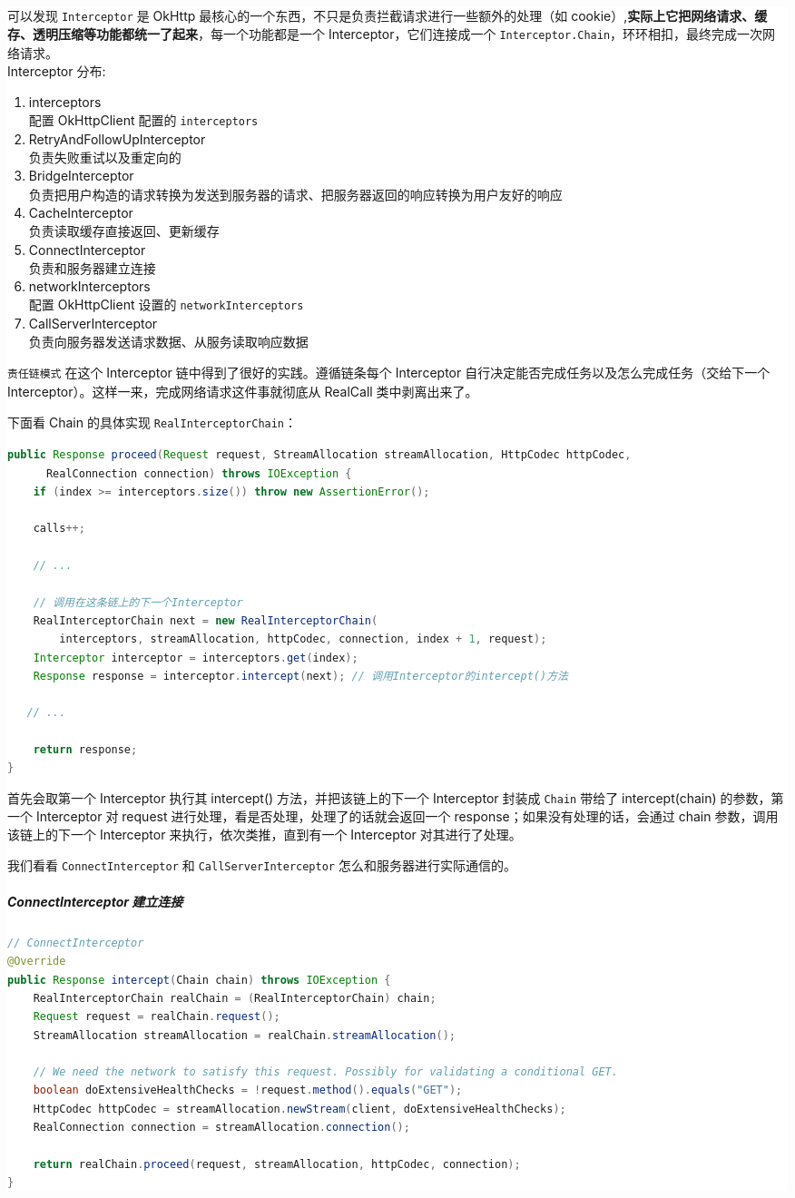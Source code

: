 可以发现 `Interceptor` 是 OkHttp 最核心的一个东西，不只是负责拦截请求进行一些额外的处理（如 cookie）,**实际上它把网络请求、缓存、透明压缩等功能都统一了起来**，每一个功能都是一个 Interceptor，它们连接成一个 `Interceptor.Chain`，环环相扣，最终完成一次网络请求。<br />Interceptor 分布:

1. interceptors<br />配置 OkHttpClient 配置的 `interceptors`
2. RetryAndFollowUpInterceptor<br />负责失败重试以及重定向的
3. BridgeInterceptor<br />负责把用户构造的请求转换为发送到服务器的请求、把服务器返回的响应转换为用户友好的响应
4. CacheInterceptor<br />负责读取缓存直接返回、更新缓存
5. ConnectInterceptor<br />负责和服务器建立连接
6. networkInterceptors<br />配置 OkHttpClient 设置的 `networkInterceptors`
7. CallServerInterceptor<br />负责向服务器发送请求数据、从服务读取响应数据

`责任链模式` 在这个 Interceptor 链中得到了很好的实践。遵循链条每个 Interceptor 自行决定能否完成任务以及怎么完成任务（交给下一个 Interceptor）。这样一来，完成网络请求这件事就彻底从 RealCall 类中剥离出来了。

下面看 Chain 的具体实现 `RealInterceptorChain`：

```java
public Response proceed(Request request, StreamAllocation streamAllocation, HttpCodec httpCodec,
      RealConnection connection) throws IOException {
    if (index >= interceptors.size()) throw new AssertionError();

    calls++;

    // ...

    // 调用在这条链上的下一个Interceptor
    RealInterceptorChain next = new RealInterceptorChain(
        interceptors, streamAllocation, httpCodec, connection, index + 1, request);
    Interceptor interceptor = interceptors.get(index);
    Response response = interceptor.intercept(next); // 调用Interceptor的intercept()方法

   // ...

    return response;
}
```

首先会取第一个 Interceptor 执行其 intercept() 方法，并把该链上的下一个 Interceptor 封装成 `Chain` 带给了 intercept(chain) 的参数，第一个 Interceptor 对 request 进行处理，看是否处理，处理了的话就会返回一个 response；如果没有处理的话，会通过 chain 参数，调用该链上的下一个 Interceptor 来执行，依次类推，直到有一个 Interceptor 对其进行了处理。

我们看看 `ConnectInterceptor` 和 `CallServerInterceptor` 怎么和服务器进行实际通信的。

##### ConnectInterceptor 建立连接

```java
// ConnectInterceptor
@Override
public Response intercept(Chain chain) throws IOException {
    RealInterceptorChain realChain = (RealInterceptorChain) chain;
    Request request = realChain.request();
    StreamAllocation streamAllocation = realChain.streamAllocation();

    // We need the network to satisfy this request. Possibly for validating a conditional GET.
    boolean doExtensiveHealthChecks = !request.method().equals("GET");
    HttpCodec httpCodec = streamAllocation.newStream(client, doExtensiveHealthChecks);
    RealConnection connection = streamAllocation.connection();

    return realChain.proceed(request, streamAllocation, httpCodec, connection);
}
```
